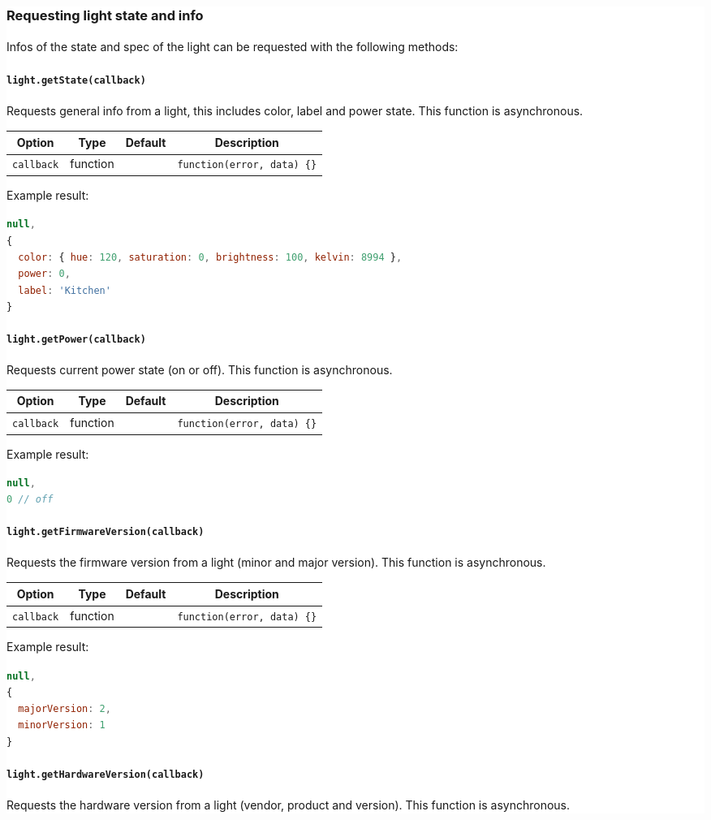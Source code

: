 
### Requesting light state and info
Infos of the state and spec of the light can be requested with the following methods:

#### `light.getState(callback)`
Requests general info from a light, this includes color, label and power state. This function is asynchronous.

Option | Type | Default | Description
------ | ---- | ------- | -----------
`callback` | function | | `function(error, data) {}`

Example result:
```js
null,
{
  color: { hue: 120, saturation: 0, brightness: 100, kelvin: 8994 },
  power: 0,
  label: 'Kitchen'
}
```

#### `light.getPower(callback)`
Requests current power state (on or off). This function is asynchronous.

Option | Type | Default | Description
------ | ---- | ------- | -----------
`callback` | function | | `function(error, data) {}`

Example result:
```js
null,
0 // off
```

#### `light.getFirmwareVersion(callback)`
Requests the firmware version from a light (minor and major version). This function is asynchronous.

Option | Type | Default | Description
------ | ---- | ------- | -----------
`callback` | function | | `function(error, data) {}`

Example result:
```js
null,
{
  majorVersion: 2,
  minorVersion: 1
}
```

#### `light.getHardwareVersion(callback)`
Requests the hardware version from a light (vendor, product and version). This function is asynchronous.
